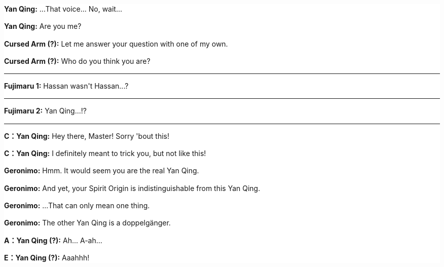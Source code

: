  
**Yan Qing:**
...That voice...
No, wait...

 
**Yan Qing:**
Are you me?

 
**Cursed Arm (?):**
Let me answer your question with one of my own.

 
**Cursed Arm (?):**
Who do you think you are?

 

---

**Fujimaru 1:**
Hassan wasn't Hassan...?

---

**Fujimaru 2:**
Yan Qing...!?


---
 
**C：Yan Qing:**
Hey there, Master!
Sorry 'bout this!

 
**C：Yan Qing:**
I definitely meant to trick you,
but not like this!

 
**Geronimo:**
Hmm. It would seem you are the real Yan Qing.

 
**Geronimo:**
And yet, your Spirit Origin is indistinguishable from this Yan Qing.

 
**Geronimo:**
...That can only mean one thing.

 
**Geronimo:**
The other Yan Qing is a doppelgänger.

 
**A：Yan Qing (?):**
Ah...
A-ah...

 
**E：Yan Qing (?):**
Aaahhh!
